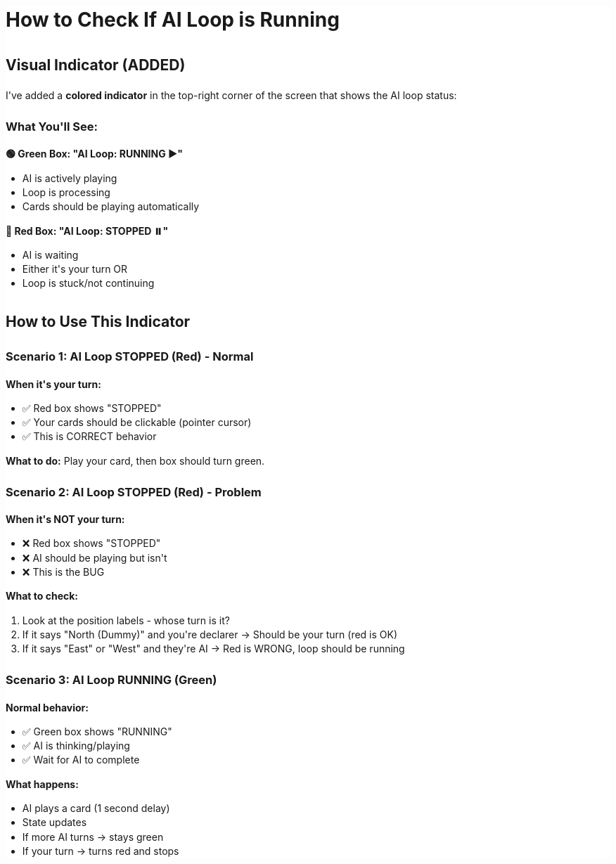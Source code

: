 # How to Check If AI Loop is Running

## Visual Indicator (ADDED)

I've added a **colored indicator** in the top-right corner of the screen that shows the AI loop status:

### What You'll See:

**🟢 Green Box: "AI Loop: RUNNING ▶️"**
- AI is actively playing
- Loop is processing
- Cards should be playing automatically

**🔴 Red Box: "AI Loop: STOPPED ⏸️"**
- AI is waiting
- Either it's your turn OR
- Loop is stuck/not continuing

## How to Use This Indicator

### Scenario 1: AI Loop STOPPED (Red) - Normal
**When it's your turn:**
- ✅ Red box shows "STOPPED"
- ✅ Your cards should be clickable (pointer cursor)
- ✅ This is CORRECT behavior

**What to do:** Play your card, then box should turn green.

### Scenario 2: AI Loop STOPPED (Red) - Problem
**When it's NOT your turn:**
- ❌ Red box shows "STOPPED"
- ❌ AI should be playing but isn't
- ❌ This is the BUG

**What to check:**
1. Look at the position labels - whose turn is it?
2. If it says "North (Dummy)" and you're declarer → Should be your turn (red is OK)
3. If it says "East" or "West" and they're AI → Red is WRONG, loop should be running

### Scenario 3: AI Loop RUNNING (Green)
**Normal behavior:**
- ✅ Green box shows "RUNNING"
- ✅ AI is thinking/playing
- ✅ Wait for AI to complete

**What happens:**
- AI plays a card (1 second delay)
- State updates
- If more AI turns → stays green
- If your turn → turns red and stops
